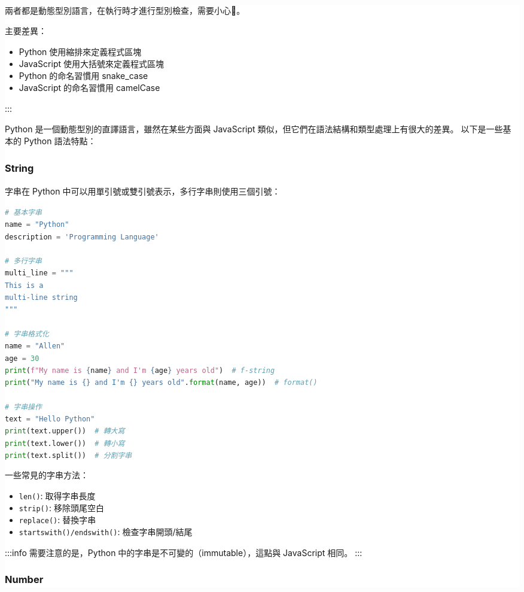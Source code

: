 兩者都是動態型別語言，在執行時才進行型別檢查，需要小心🥲。

主要差異：

- Python 使用縮排來定義程式區塊
- JavaScript 使用大括號來定義程式區塊
- Python 的命名習慣用 snake_case
- JavaScript 的命名習慣用 camelCase

:::

Python 是一個動態型別的直譯語言，雖然在某些方面與 JavaScript 類似，但它們在語法結構和類型處理上有很大的差異。
以下是一些基本的 Python 語法特點：

### String

字串在 Python 中可以用單引號或雙引號表示，多行字串則使用三個引號：

```python
# 基本字串
name = "Python"
description = 'Programming Language'

# 多行字串
multi_line = """
This is a
multi-line string
"""

# 字串格式化
name = "Allen"
age = 30
print(f"My name is {name} and I'm {age} years old")  # f-string
print("My name is {} and I'm {} years old".format(name, age))  # format()

# 字串操作
text = "Hello Python"
print(text.upper())  # 轉大寫
print(text.lower())  # 轉小寫
print(text.split())  # 分割字串
```

一些常見的字串方法：

- `len()`: 取得字串長度
- `strip()`: 移除頭尾空白
- `replace()`: 替換字串
- `startswith()/endswith()`: 檢查字串開頭/結尾

:::info
需要注意的是，Python 中的字串是不可變的（immutable），這點與 JavaScript 相同。
:::

### Number
